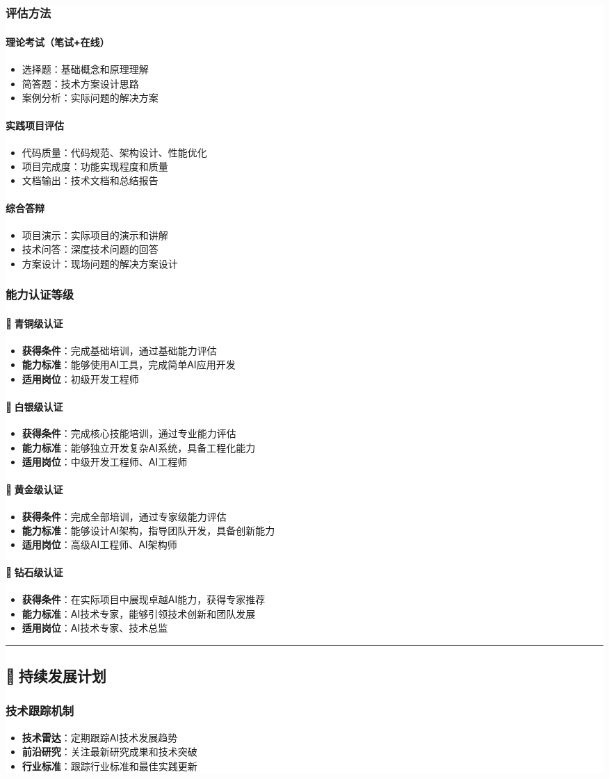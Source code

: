 ### 评估方法

#### 理论考试（笔试+在线）

- 选择题：基础概念和原理理解
- 简答题：技术方案设计思路
- 案例分析：实际问题的解决方案

#### 实践项目评估

- 代码质量：代码规范、架构设计、性能优化
- 项目完成度：功能实现程度和质量
- 文档输出：技术文档和总结报告

#### 综合答辩

- 项目演示：实际项目的演示和讲解
- 技术问答：深度技术问题的回答
- 方案设计：现场问题的解决方案设计

### 能力认证等级

#### 🥉 青铜级认证

- **获得条件**：完成基础培训，通过基础能力评估
- **能力标准**：能够使用AI工具，完成简单AI应用开发
- **适用岗位**：初级开发工程师

#### 🥈 白银级认证

- **获得条件**：完成核心技能培训，通过专业能力评估
- **能力标准**：能够独立开发复杂AI系统，具备工程化能力
- **适用岗位**：中级开发工程师、AI工程师

#### 🥇 黄金级认证

- **获得条件**：完成全部培训，通过专家级能力评估
- **能力标准**：能够设计AI架构，指导团队开发，具备创新能力
- **适用岗位**：高级AI工程师、AI架构师

#### 💎 钻石级认证

- **获得条件**：在实际项目中展现卓越AI能力，获得专家推荐
- **能力标准**：AI技术专家，能够引领技术创新和团队发展
- **适用岗位**：AI技术专家、技术总监

---

## 🚀 持续发展计划

### 技术跟踪机制

- **技术雷达**：定期跟踪AI技术发展趋势
- **前沿研究**：关注最新研究成果和技术突破
- **行业标准**：跟踪行业标准和最佳实践更新

